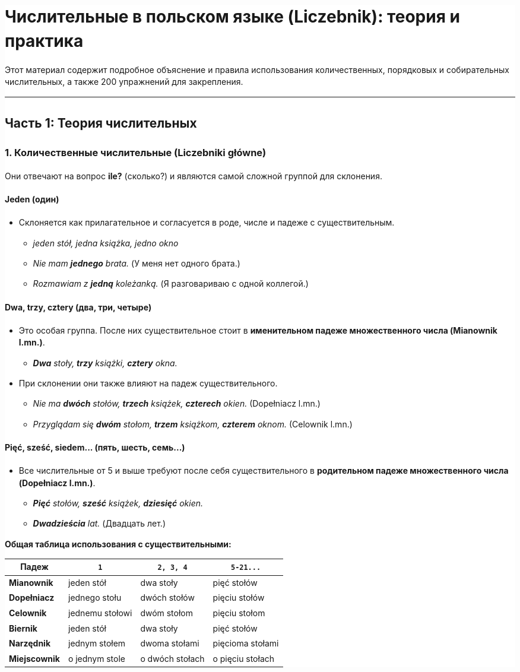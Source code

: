 # Числительные в польском языке (Liczebnik): теория и практика

Этот материал содержит подробное объяснение и правила использования количественных, порядковых и собирательных числительных, а также 200 упражнений для закрепления.

---

## Часть 1: Теория числительных

### 1. Количественные числительные (Liczebniki główne)

Они отвечают на вопрос **ile?** (сколько?) и являются самой сложной группой для склонения.

#### **Jeden (один)**

- Склоняется как прилагательное и согласуется в роде, числе и падеже с существительным.
    
    - _jeden stół, jedna książka, jedno okno_
        
    - _Nie mam **jednego** brata._ (У меня нет одного брата.)
        
    - _Rozmawiam z **jedną** koleżanką._ (Я разговариваю с одной коллегой.)
        

#### **Dwa, trzy, cztery (два, три, четыре)**

- Это особая группа. После них существительное стоит в **именительном падеже множественного числа (Mianownik l.mn.)**.
    
    - _**Dwa** stoły, **trzy** książki, **cztery** okna._
        
- При склонении они также влияют на падеж существительного.
    
    - _Nie ma **dwóch** stołów, **trzech** książek, **czterech** okien._ (Dopełniacz l.mn.)
        
    - _Przyglądam się **dwóm** stołom, **trzem** książkom, **czterem** oknom._ (Celownik l.mn.)
        

#### **Pięć, sześć, siedem... (пять, шесть, семь...)**

- Все числительные от 5 и выше требуют после себя существительного в **родительном падеже множественного числа (Dopełniacz l.mn.)**.
    
    - _**Pięć** stołów, **sześć** książek, **dziesięć** okien._
        
    - _**Dwadzieścia** lat._ (Двадцать лет.)
        

**Общая таблица использования с существительными:**

|Падеж|`1`|`2, 3, 4`|`5-21...`|
|---|---|---|---|
|**Mianownik**|jeden stół|dwa stoły|pięć stołów|
|**Dopełniacz**|jednego stołu|dwóch stołów|pięciu stołów|
|**Celownik**|jednemu stołowi|dwóm stołom|pięciu stołom|
|**Biernik**|jeden stół|dwa stoły|pięć stołów|
|**Narzędnik**|jednym stołem|dwoma stołami|pięcioma stołami|
|**Miejscownik**|o jednym stole|o dwóch stołach|o pięciu stołach|
